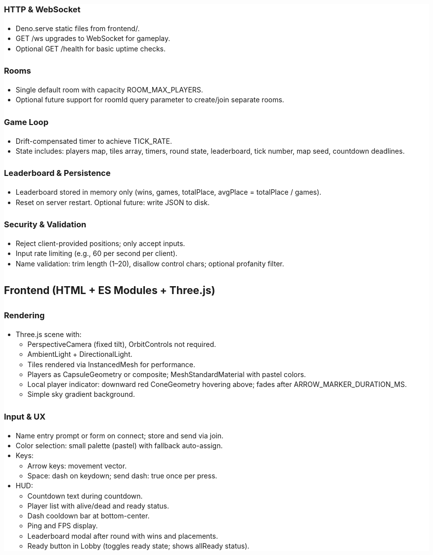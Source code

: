 ### HTTP & WebSocket
- Deno.serve static files from frontend/.
- GET /ws upgrades to WebSocket for gameplay.
- Optional GET /health for basic uptime checks.

### Rooms
- Single default room with capacity ROOM_MAX_PLAYERS.
- Optional future support for roomId query parameter to create/join separate rooms.

### Game Loop
- Drift-compensated timer to achieve TICK_RATE.
- State includes: players map, tiles array, timers, round state, leaderboard, tick number, map seed, countdown deadlines.

### Leaderboard & Persistence
- Leaderboard stored in memory only (wins, games, totalPlace, avgPlace = totalPlace / games).
- Reset on server restart. Optional future: write JSON to disk.

### Security & Validation
- Reject client-provided positions; only accept inputs.
- Input rate limiting (e.g., 60 per second per client).
- Name validation: trim length (1–20), disallow control chars; optional profanity filter.

## Frontend (HTML + ES Modules + Three.js)

### Rendering
- Three.js scene with:
  - PerspectiveCamera (fixed tilt), OrbitControls not required.
  - AmbientLight + DirectionalLight.
  - Tiles rendered via InstancedMesh for performance.
  - Players as CapsuleGeometry or composite; MeshStandardMaterial with pastel colors.
  - Local player indicator: downward red ConeGeometry hovering above; fades after ARROW_MARKER_DURATION_MS.
  - Simple sky gradient background.

### Input & UX
- Name entry prompt or form on connect; store and send via join.
- Color selection: small palette (pastel) with fallback auto-assign.
- Keys:
  - Arrow keys: movement vector.
  - Space: dash on keydown; send dash: true once per press.
- HUD:
  - Countdown text during countdown.
  - Player list with alive/dead and ready status.
  - Dash cooldown bar at bottom-center.
  - Ping and FPS display.
  - Leaderboard modal after round with wins and placements.
  - Ready button in Lobby (toggles ready state; shows allReady status).
